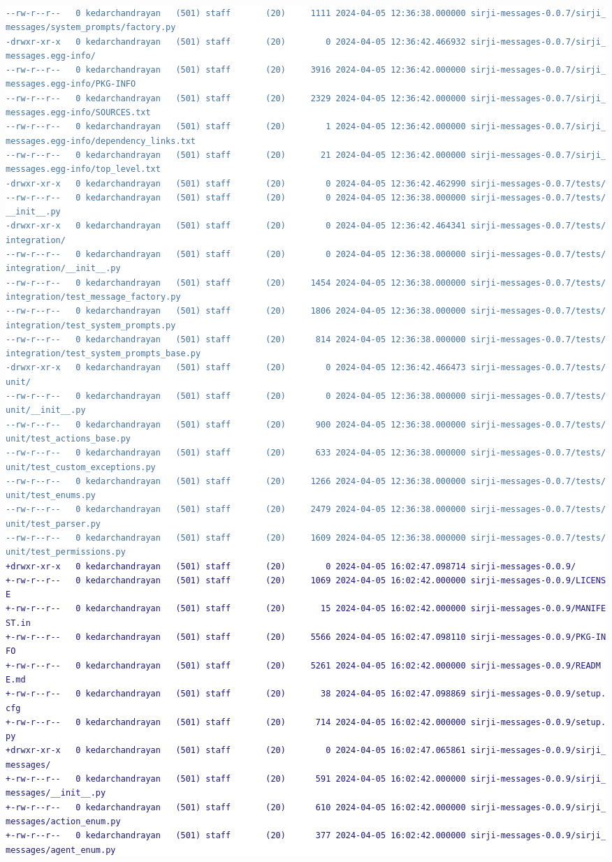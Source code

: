 ```diff
--rw-r--r--   0 kedarchandrayan   (501) staff       (20)     1111 2024-04-05 12:36:38.000000 sirji-messages-0.0.7/sirji_messages/system_prompts/factory.py
-drwxr-xr-x   0 kedarchandrayan   (501) staff       (20)        0 2024-04-05 12:36:42.466932 sirji-messages-0.0.7/sirji_messages.egg-info/
--rw-r--r--   0 kedarchandrayan   (501) staff       (20)     3916 2024-04-05 12:36:42.000000 sirji-messages-0.0.7/sirji_messages.egg-info/PKG-INFO
--rw-r--r--   0 kedarchandrayan   (501) staff       (20)     2329 2024-04-05 12:36:42.000000 sirji-messages-0.0.7/sirji_messages.egg-info/SOURCES.txt
--rw-r--r--   0 kedarchandrayan   (501) staff       (20)        1 2024-04-05 12:36:42.000000 sirji-messages-0.0.7/sirji_messages.egg-info/dependency_links.txt
--rw-r--r--   0 kedarchandrayan   (501) staff       (20)       21 2024-04-05 12:36:42.000000 sirji-messages-0.0.7/sirji_messages.egg-info/top_level.txt
-drwxr-xr-x   0 kedarchandrayan   (501) staff       (20)        0 2024-04-05 12:36:42.462990 sirji-messages-0.0.7/tests/
--rw-r--r--   0 kedarchandrayan   (501) staff       (20)        0 2024-04-05 12:36:38.000000 sirji-messages-0.0.7/tests/__init__.py
-drwxr-xr-x   0 kedarchandrayan   (501) staff       (20)        0 2024-04-05 12:36:42.464341 sirji-messages-0.0.7/tests/integration/
--rw-r--r--   0 kedarchandrayan   (501) staff       (20)        0 2024-04-05 12:36:38.000000 sirji-messages-0.0.7/tests/integration/__init__.py
--rw-r--r--   0 kedarchandrayan   (501) staff       (20)     1454 2024-04-05 12:36:38.000000 sirji-messages-0.0.7/tests/integration/test_message_factory.py
--rw-r--r--   0 kedarchandrayan   (501) staff       (20)     1806 2024-04-05 12:36:38.000000 sirji-messages-0.0.7/tests/integration/test_system_prompts.py
--rw-r--r--   0 kedarchandrayan   (501) staff       (20)      814 2024-04-05 12:36:38.000000 sirji-messages-0.0.7/tests/integration/test_system_prompts_base.py
-drwxr-xr-x   0 kedarchandrayan   (501) staff       (20)        0 2024-04-05 12:36:42.466473 sirji-messages-0.0.7/tests/unit/
--rw-r--r--   0 kedarchandrayan   (501) staff       (20)        0 2024-04-05 12:36:38.000000 sirji-messages-0.0.7/tests/unit/__init__.py
--rw-r--r--   0 kedarchandrayan   (501) staff       (20)      900 2024-04-05 12:36:38.000000 sirji-messages-0.0.7/tests/unit/test_actions_base.py
--rw-r--r--   0 kedarchandrayan   (501) staff       (20)      633 2024-04-05 12:36:38.000000 sirji-messages-0.0.7/tests/unit/test_custom_exceptions.py
--rw-r--r--   0 kedarchandrayan   (501) staff       (20)     1266 2024-04-05 12:36:38.000000 sirji-messages-0.0.7/tests/unit/test_enums.py
--rw-r--r--   0 kedarchandrayan   (501) staff       (20)     2479 2024-04-05 12:36:38.000000 sirji-messages-0.0.7/tests/unit/test_parser.py
--rw-r--r--   0 kedarchandrayan   (501) staff       (20)     1609 2024-04-05 12:36:38.000000 sirji-messages-0.0.7/tests/unit/test_permissions.py
+drwxr-xr-x   0 kedarchandrayan   (501) staff       (20)        0 2024-04-05 16:02:47.098714 sirji-messages-0.0.9/
+-rw-r--r--   0 kedarchandrayan   (501) staff       (20)     1069 2024-04-05 16:02:42.000000 sirji-messages-0.0.9/LICENSE
+-rw-r--r--   0 kedarchandrayan   (501) staff       (20)       15 2024-04-05 16:02:42.000000 sirji-messages-0.0.9/MANIFEST.in
+-rw-r--r--   0 kedarchandrayan   (501) staff       (20)     5566 2024-04-05 16:02:47.098110 sirji-messages-0.0.9/PKG-INFO
+-rw-r--r--   0 kedarchandrayan   (501) staff       (20)     5261 2024-04-05 16:02:42.000000 sirji-messages-0.0.9/README.md
+-rw-r--r--   0 kedarchandrayan   (501) staff       (20)       38 2024-04-05 16:02:47.098869 sirji-messages-0.0.9/setup.cfg
+-rw-r--r--   0 kedarchandrayan   (501) staff       (20)      714 2024-04-05 16:02:42.000000 sirji-messages-0.0.9/setup.py
+drwxr-xr-x   0 kedarchandrayan   (501) staff       (20)        0 2024-04-05 16:02:47.065861 sirji-messages-0.0.9/sirji_messages/
+-rw-r--r--   0 kedarchandrayan   (501) staff       (20)      591 2024-04-05 16:02:42.000000 sirji-messages-0.0.9/sirji_messages/__init__.py
+-rw-r--r--   0 kedarchandrayan   (501) staff       (20)      610 2024-04-05 16:02:42.000000 sirji-messages-0.0.9/sirji_messages/action_enum.py
+-rw-r--r--   0 kedarchandrayan   (501) staff       (20)      377 2024-04-05 16:02:42.000000 sirji-messages-0.0.9/sirji_messages/agent_enum.py
```